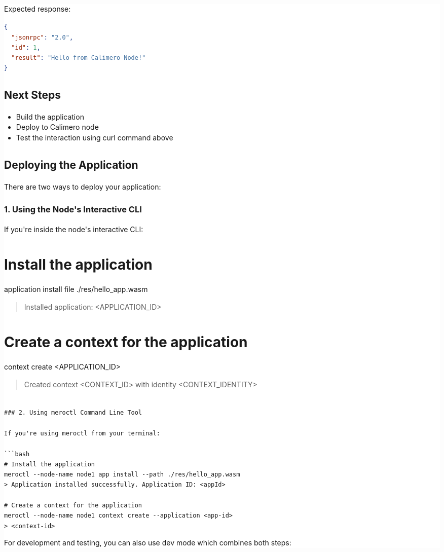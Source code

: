 Expected response:

```json
{
  "jsonrpc": "2.0",
  "id": 1,
  "result": "Hello from Calimero Node!"
}
```

## Next Steps

- Build the application
- Deploy to Calimero node
- Test the interaction using curl command above

## Deploying the Application

There are two ways to deploy your application:

### 1. Using the Node's Interactive CLI

If you're inside the node's interactive CLI:

# Install the application

application install file ./res/hello_app.wasm

> Installed application: <APPLICATION_ID>

# Create a context for the application

context create <APPLICATION_ID>

> Created context <CONTEXT_ID> with identity <CONTEXT_IDENTITY>

````

### 2. Using meroctl Command Line Tool

If you're using meroctl from your terminal:

```bash
# Install the application
meroctl --node-name node1 app install --path ./res/hello_app.wasm
> Application installed successfully. Application ID: <appId>

# Create a context for the application
meroctl --node-name node1 context create --application <app-id>
> <context-id>
````

For development and testing, you can also use dev mode which combines both steps:

